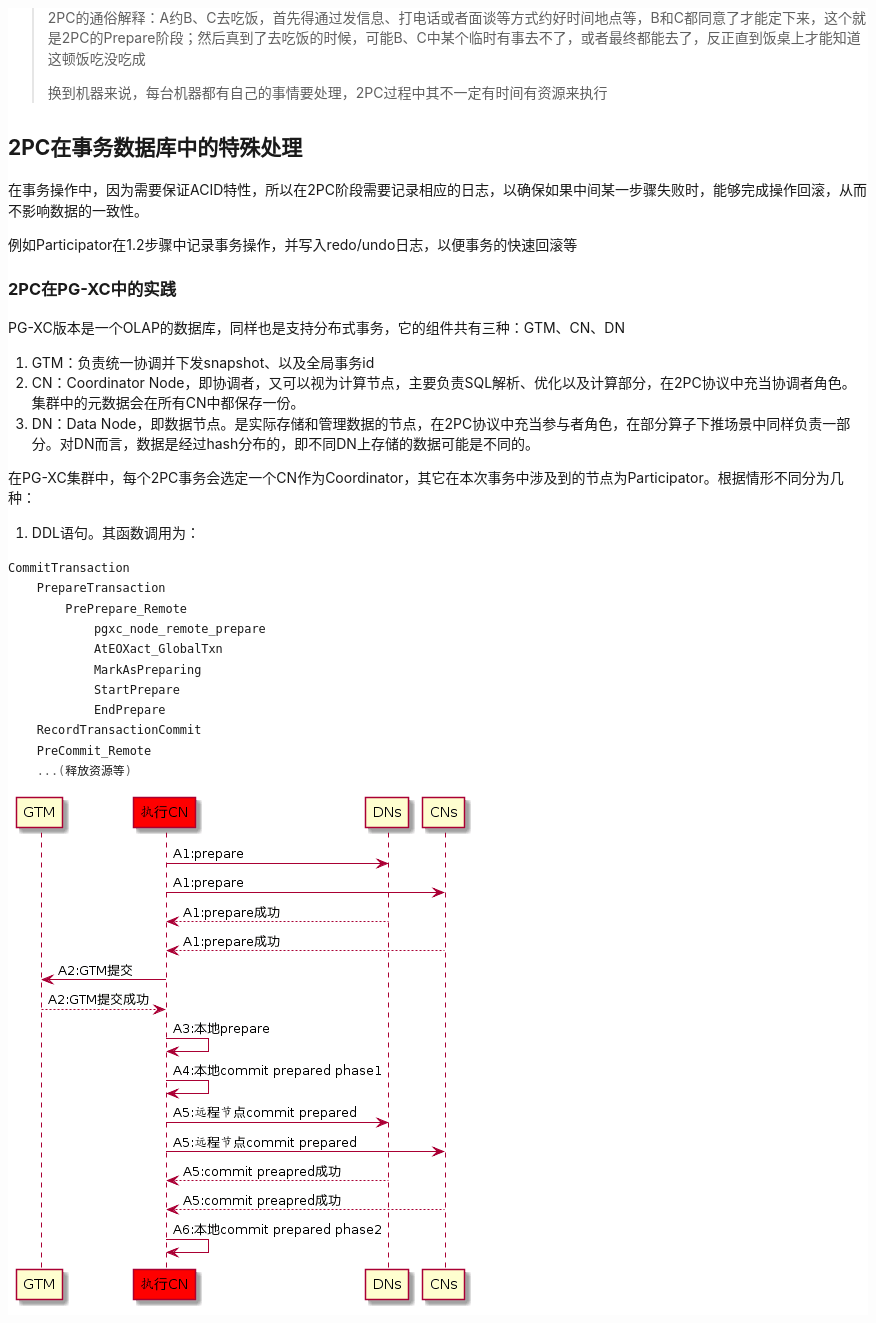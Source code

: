 > 2PC的通俗解释：A约B、C去吃饭，首先得通过发信息、打电话或者面谈等方式约好时间地点等，B和C都同意了才能定下来，这个就是2PC的Prepare阶段；然后真到了去吃饭的时候，可能B、C中某个临时有事去不了，或者最终都能去了，反正直到饭桌上才能知道这顿饭吃没吃成
>
> 换到机器来说，每台机器都有自己的事情要处理，2PC过程中其不一定有时间有资源来执行

## 2PC在事务数据库中的特殊处理

在事务操作中，因为需要保证ACID特性，所以在2PC阶段需要记录相应的日志，以确保如果中间某一步骤失败时，能够完成操作回滚，从而不影响数据的一致性。

例如Participator在1.2步骤中记录事务操作，并写入redo/undo日志，以便事务的快速回滚等

### 2PC在PG-XC中的实践

PG-XC版本是一个OLAP的数据库，同样也是支持分布式事务，它的组件共有三种：GTM、CN、DN

1. GTM：负责统一协调并下发snapshot、以及全局事务id
2. CN：Coordinator Node，即协调者，又可以视为计算节点，主要负责SQL解析、优化以及计算部分，在2PC协议中充当协调者角色。集群中的元数据会在所有CN中都保存一份。
3. DN：Data Node，即数据节点。是实际存储和管理数据的节点，在2PC协议中充当参与者角色，在部分算子下推场景中同样负责一部分。对DN而言，数据是经过hash分布的，即不同DN上存储的数据可能是不同的。

在PG-XC集群中，每个2PC事务会选定一个CN作为Coordinator，其它在本次事务中涉及到的节点为Participator。根据情形不同分为几种：

1. DDL语句。其函数调用为：

```c++
CommitTransaction
    PrepareTransaction
        PrePrepare_Remote
            pgxc_node_remote_prepare
            AtEOXact_GlobalTxn
            MarkAsPreparing
            StartPrepare
            EndPrepare
    RecordTransactionCommit
    PreCommit_Remote
    ...(释放资源等)
```

![](protocol_of_transaction_consistency.assets/2PC_A.png)
